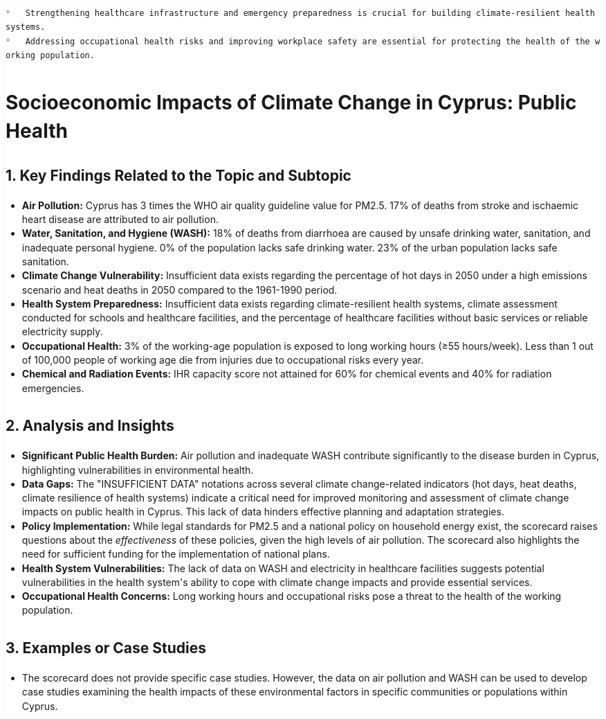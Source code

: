 ```markdown
*   Strengthening healthcare infrastructure and emergency preparedness is crucial for building climate-resilient health systems.
*   Addressing occupational health risks and improving workplace safety are essential for protecting the health of the working population.
```


# Socioeconomic Impacts of Climate Change in Cyprus: Public Health

## 1. Key Findings Related to the Topic and Subtopic

*   **Air Pollution:** Cyprus has 3 times the WHO air quality guideline value for PM2.5. 17% of deaths from stroke and ischaemic heart disease are attributed to air pollution.
*   **Water, Sanitation, and Hygiene (WASH):** 18% of deaths from diarrhoea are caused by unsafe drinking water, sanitation, and inadequate personal hygiene. 0% of the population lacks safe drinking water. 23% of the urban population lacks safe sanitation.
*   **Climate Change Vulnerability:** Insufficient data exists regarding the percentage of hot days in 2050 under a high emissions scenario and heat deaths in 2050 compared to the 1961-1990 period.
*   **Health System Preparedness:** Insufficient data exists regarding climate-resilient health systems, climate assessment conducted for schools and healthcare facilities, and the percentage of healthcare facilities without basic services or reliable electricity supply.
*   **Occupational Health:** 3% of the working-age population is exposed to long working hours (≥55 hours/week). Less than 1 out of 100,000 people of working age die from injuries due to occupational risks every year.
*   **Chemical and Radiation Events:** IHR capacity score not attained for 60% for chemical events and 40% for radiation emergencies.

## 2. Analysis and Insights

*   **Significant Public Health Burden:** Air pollution and inadequate WASH contribute significantly to the disease burden in Cyprus, highlighting vulnerabilities in environmental health.
*   **Data Gaps:** The "INSUFFICIENT DATA" notations across several climate change-related indicators (hot days, heat deaths, climate resilience of health systems) indicate a critical need for improved monitoring and assessment of climate change impacts on public health in Cyprus. This lack of data hinders effective planning and adaptation strategies.
*   **Policy Implementation:** While legal standards for PM2.5 and a national policy on household energy exist, the scorecard raises questions about the *effectiveness* of these policies, given the high levels of air pollution. The scorecard also highlights the need for sufficient funding for the implementation of national plans.
*   **Health System Vulnerabilities:** The lack of data on WASH and electricity in healthcare facilities suggests potential vulnerabilities in the health system's ability to cope with climate change impacts and provide essential services.
*   **Occupational Health Concerns:** Long working hours and occupational risks pose a threat to the health of the working population.

## 3. Examples or Case Studies

*   The scorecard does not provide specific case studies. However, the data on air pollution and WASH can be used to develop case studies examining the health impacts of these environmental factors in specific communities or populations within Cyprus.
